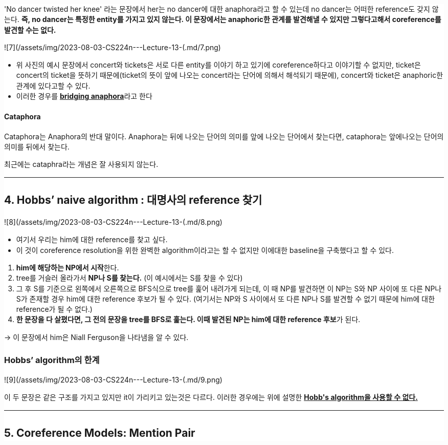 
'No dancer twisted her knee' 라는 문장에서 her는 no dancer에 대한 anaphora라고 할 수 있는데 no dancer는 어떠한 reference도 갖지 않는다. 
**즉, no dancer는 특정한 entity를 가지고 있지 않는다. 이 문장에서는 anaphoric한 관계를 발견해낼 수 있지만 그렇다고해서 coreference를 발견할 수는 없다.**


![7](/assets/img/2023-08-03-CS224n---Lecture-13-(.md/7.png)

- 위 사진의 예시 문장에서 concert와 tickets은 서로 다른 entity를 이야기 하고 있기에 coreference하다고 이야기할 수 없지만, ticket은 concert의 ticket을 뜻하기 때문에(ticket의 뜻이 앞에 나오는 concert라는 단어에 의해서 해석되기 때문에), concert와 ticket은 anaphoric한 관계에 있다고할 수 있다.
- 이러한 경우를 <u>**bridging anaphora**</u>라고 한다


#### Cataphora


Cataphora는 Anaphora의 반대 말이다. Anaphora는 뒤에 나오는 단어의 의미를 앞에 나오는 단어에서 찾는다면, cataphora는 앞에나오는 단어의 의미를 뒤에서 찾는다.


최근에는 cataphra라는 개념은 잘 사용되지 않는다.


---



## 4. Hobbs’ naive algorithm : 대명사의 reference 찾기


![8](/assets/img/2023-08-03-CS224n---Lecture-13-(.md/8.png)

- 여기서 우리는 him에 대한 reference를 찾고 싶다.
- 이 것이 coreference resolution을 위한 완벽한 algorithm이라고는 할 수 없지만 이에대한 baseline을 구축했다고 할 수 있다.
1. **him에 해당하는 NP에서 시작**한다.
2. tree를 거슬러 올라가서 **NP나 S를 찾는다.** (이 예시에서는 S를 찾을 수 있다)
3. 그 후 S를 기준으로 왼쪽에서 오른쪽으로 BFS식으로 tree를 훑어 내려가게 되는데, 이 때 NP를 발견하면 이 NP는 S와 NP 사이에 또 다른 NP나 S가 존재할 경우 him에 대한 reference 후보가 될 수 있다. (여기서는 NP와 S 사이에서 또 다른 NP나 S를 발견할 수 없기 때문에 him에 대한 reference가 될 수 없다.)
4. **한 문장을 다 살폈다면, 그 전의 문장을 tree를 BFS로 훑는다. 이때 발견된 NP는 him에 대한 reference 후보**가 된다.

→ 이 문장에서 him은 Niall Ferguson을 나타냄을 알 수 있다.



### Hobbs’ algorithm의 한계


![9](/assets/img/2023-08-03-CS224n---Lecture-13-(.md/9.png)


이 두 문장은 같은 구조를 가지고 있지만 it이 가리키고 있는것은 다르다. 
이러한 경우에는 위에 설명한 <u>**Hobb's algorithm을 사용할 수 없다.**</u>


---



## 5. Coreference Models: Mention Pair
